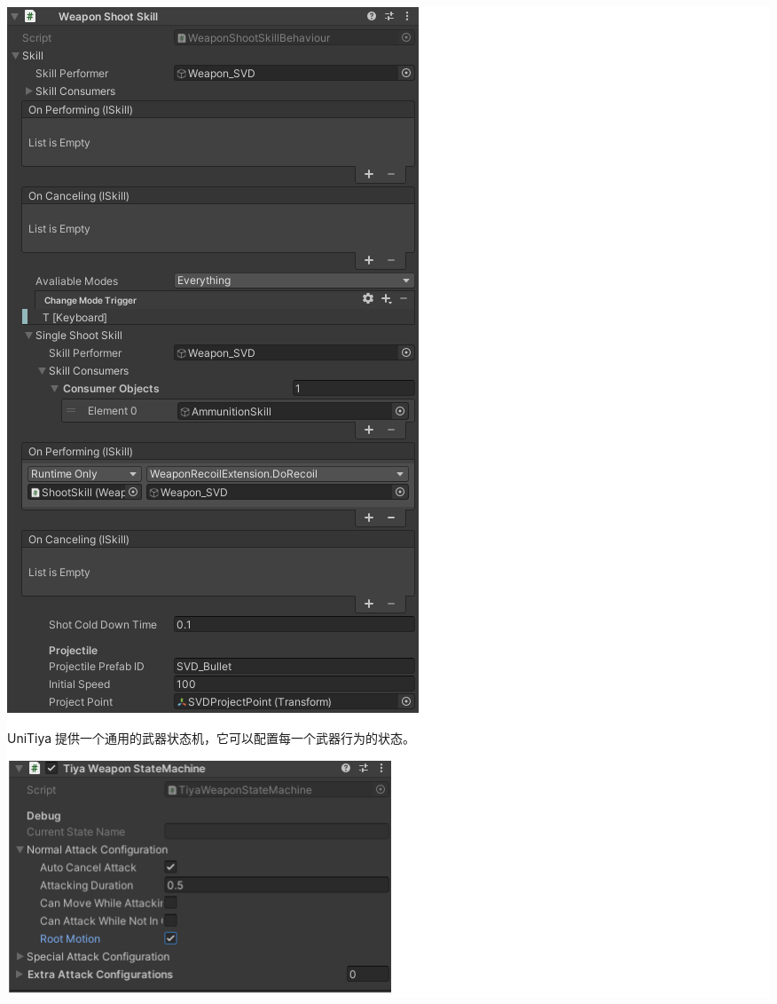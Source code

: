 ![](image/UniTiya_Manual/1616851798701.png)

UniTiya 提供一个通用的武器状态机，它可以配置每⼀个武器⾏为的状态。

![](image/UniTiya_Manual/1619735228010.png)
